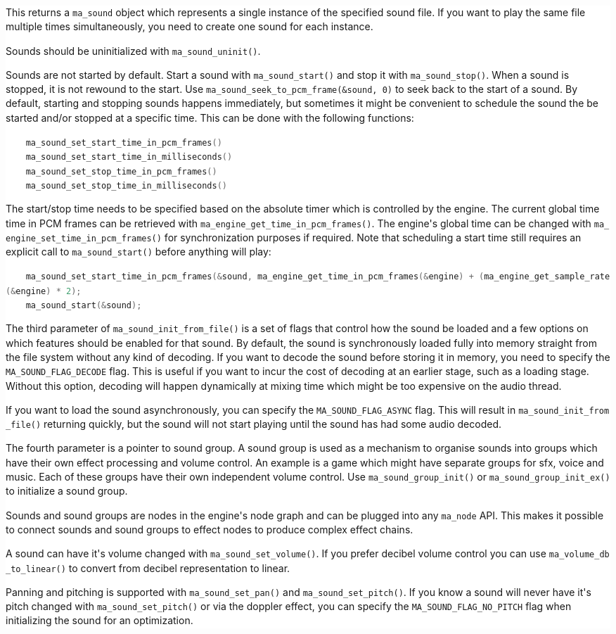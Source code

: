 This returns a `ma_sound` object which represents a single instance of the specified sound file. If
you want to play the same file multiple times simultaneously, you need to create one sound for each
instance.

Sounds should be uninitialized with `ma_sound_uninit()`.

Sounds are not started by default. Start a sound with `ma_sound_start()` and stop it with
`ma_sound_stop()`. When a sound is stopped, it is not rewound to the start. Use
`ma_sound_seek_to_pcm_frame(&sound, 0)` to seek back to the start of a sound. By default, starting
and stopping sounds happens immediately, but sometimes it might be convenient to schedule the sound
the be started and/or stopped at a specific time. This can be done with the following functions:

```c
    ma_sound_set_start_time_in_pcm_frames()
    ma_sound_set_start_time_in_milliseconds()
    ma_sound_set_stop_time_in_pcm_frames()
    ma_sound_set_stop_time_in_milliseconds()
```

The start/stop time needs to be specified based on the absolute timer which is controlled by the
engine. The current global time time in PCM frames can be retrieved with
`ma_engine_get_time_in_pcm_frames()`. The engine's global time can be changed with
`ma_engine_set_time_in_pcm_frames()` for synchronization purposes if required. Note that scheduling
a start time still requires an explicit call to `ma_sound_start()` before anything will play:

```c
    ma_sound_set_start_time_in_pcm_frames(&sound, ma_engine_get_time_in_pcm_frames(&engine) + (ma_engine_get_sample_rate(&engine) * 2);
    ma_sound_start(&sound);
```

The third parameter of `ma_sound_init_from_file()` is a set of flags that control how the sound be
loaded and a few options on which features should be enabled for that sound. By default, the sound
is synchronously loaded fully into memory straight from the file system without any kind of
decoding. If you want to decode the sound before storing it in memory, you need to specify the
`MA_SOUND_FLAG_DECODE` flag. This is useful if you want to incur the cost of decoding at an earlier
stage, such as a loading stage. Without this option, decoding will happen dynamically at mixing
time which might be too expensive on the audio thread.

If you want to load the sound asynchronously, you can specify the `MA_SOUND_FLAG_ASYNC` flag. This
will result in `ma_sound_init_from_file()` returning quickly, but the sound will not start playing
until the sound has had some audio decoded.

The fourth parameter is a pointer to sound group. A sound group is used as a mechanism to organise
sounds into groups which have their own effect processing and volume control. An example is a game
which might have separate groups for sfx, voice and music. Each of these groups have their own
independent volume control. Use `ma_sound_group_init()` or `ma_sound_group_init_ex()` to initialize
a sound group.

Sounds and sound groups are nodes in the engine's node graph and can be plugged into any `ma_node`
API. This makes it possible to connect sounds and sound groups to effect nodes to produce complex
effect chains.

A sound can have it's volume changed with `ma_sound_set_volume()`. If you prefer decibel volume
control you can use `ma_volume_db_to_linear()` to convert from decibel representation to linear.

Panning and pitching is supported with `ma_sound_set_pan()` and `ma_sound_set_pitch()`. If you know
a sound will never have it's pitch changed with `ma_sound_set_pitch()` or via the doppler effect,
you can specify the `MA_SOUND_FLAG_NO_PITCH` flag when initializing the sound for an optimization.

